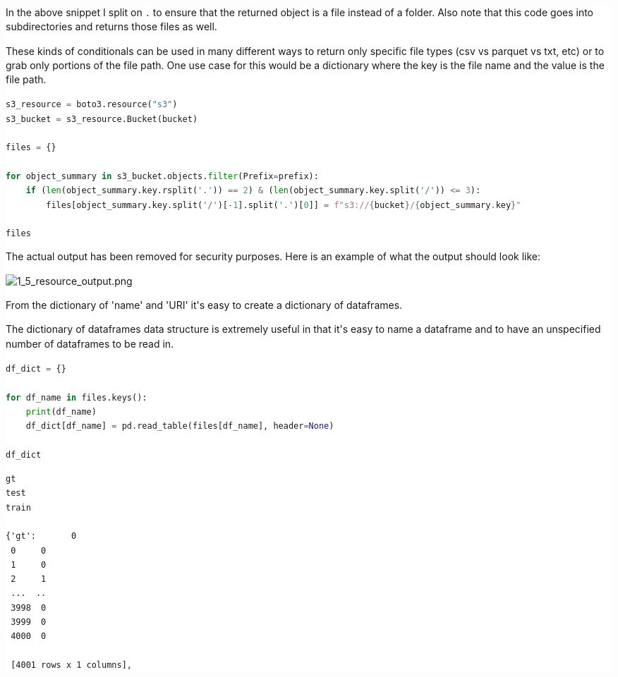 In the above snippet I split on `.` to ensure that the returned object is a file instead of a folder. Also note that this code goes into subdirectories and returns those files as well.

These kinds of conditionals can be used in many different ways to return only specific file types (csv vs parquet vs txt, etc) or to grab only portions of the file path. One use case for this would be a dictionary where the key is the file name and the value is the file path.


```python
s3_resource = boto3.resource("s3")
s3_bucket = s3_resource.Bucket(bucket)

files = {}

for object_summary in s3_bucket.objects.filter(Prefix=prefix):
    if (len(object_summary.key.rsplit('.')) == 2) & (len(object_summary.key.split('/')) <= 3):
        files[object_summary.key.split('/')[-1].split('.')[0]] = f"s3://{bucket}/{object_summary.key}"

files
```

The actual output has been removed for security purposes. Here is an example of what the output should look like:

![1_5_resource_output.png](https://github.com/julielinx/aws_sagemaker/blob/main/images/1_5_resource_output.png?raw=true)

From the dictionary of 'name' and 'URI' it's easy to create a dictionary of dataframes.

The dictionary of dataframes data structure is extremely useful in that it's easy to name a dataframe and to have an unspecified number of dataframes to be read in.


```python
df_dict = {}

for df_name in files.keys():
    print(df_name)
    df_dict[df_name] = pd.read_table(files[df_name], header=None)
    
df_dict
```

    gt
    test
    train

    {'gt':       0
     0     0
     1     0
     2     1
     ...  ..
     3998  0
     3999  0
     4000  0
     
     [4001 rows x 1 columns],
